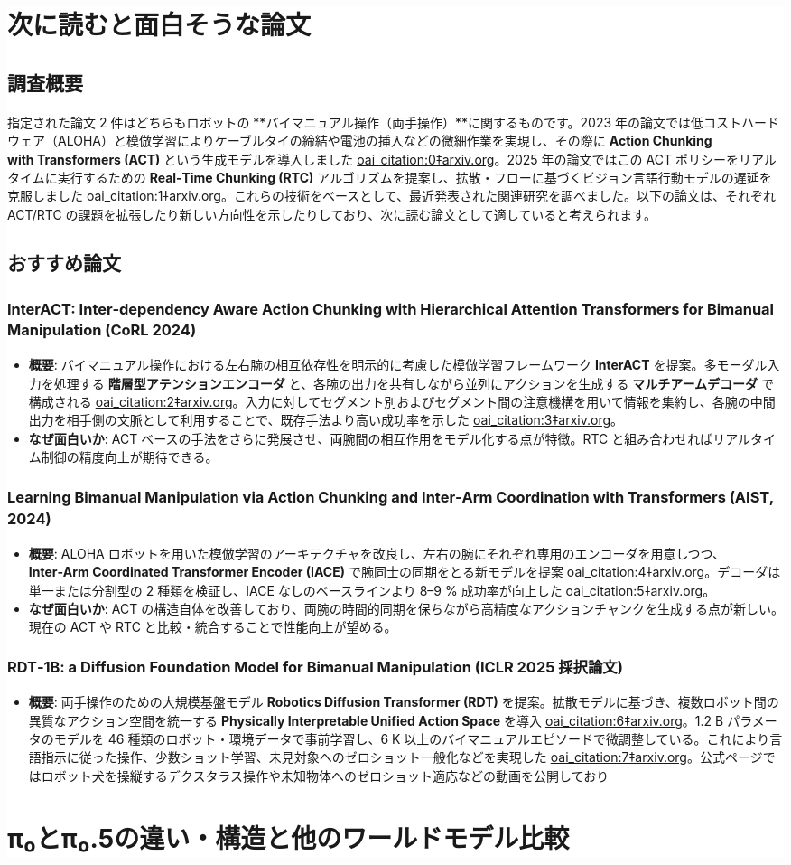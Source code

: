 # 次に読むと面白そうな論文

## 調査概要

指定された論文 2 件はどちらもロボットの **バイマニュアル操作（両手操作）**に関するものです。2023 年の論文では低コストハードウェア（ALOHA）と模倣学習によりケーブルタイの締結や電池の挿入などの微細作業を実現し、その際に **Action Chunking with Transformers (ACT)** という生成モデルを導入しました [oai_citation:0‡arxiv.org](https://arxiv.org/abs/2304.13705#:~:text=,website%3A%20%2014%20this%20https)。2025 年の論文ではこの ACT ポリシーをリアルタイムに実行するための **Real‑Time Chunking (RTC)** アルゴリズムを提案し、拡散・フローに基づくビジョン言語行動モデルの遅延を克服しました [oai_citation:1‡arxiv.org](https://arxiv.org/abs/2506.07339#:~:text=world%2C%20increasingly%20require%20real,in%20the%20presence%20of%20significant)。これらの技術をベースとして、最近発表された関連研究を調べました。以下の論文は、それぞれ ACT/RTC の課題を拡張したり新しい方向性を示したりしており、次に読む論文として適していると考えられます。

## おすすめ論文

### InterACT: Inter‑dependency Aware Action Chunking with Hierarchical Attention Transformers for Bimanual Manipulation (CoRL 2024)

- **概要**: バイマニュアル操作における左右腕の相互依存性を明示的に考慮した模倣学習フレームワーク **InterACT** を提案。多モーダル入力を処理する **階層型アテンションエンコーダ** と、各腕の出力を共有しながら並列にアクションを生成する **マルチアームデコーダ** で構成される [oai_citation:2‡arxiv.org](https://arxiv.org/abs/2409.07914#:~:text=,validate%20the%20significance%20of%20key)。入力に対してセグメント別およびセグメント間の注意機構を用いて情報を集約し、各腕の中間出力を相手側の文脈として利用することで、既存手法より高い成功率を示した [oai_citation:3‡arxiv.org](https://arxiv.org/abs/2409.07914#:~:text=,validate%20the%20significance%20of%20key)。
- **なぜ面白いか**: ACT ベースの手法をさらに発展させ、両腕間の相互作用をモデル化する点が特徴。RTC と組み合わせればリアルタイム制御の精度向上が期待できる。

### Learning Bimanual Manipulation via Action Chunking and Inter‑Arm Coordination with Transformers (AIST, 2024)

- **概要**: ALOHA ロボットを用いた模倣学習のアーキテクチャを改良し、左右の腕にそれぞれ専用のエンコーダを用意しつつ、**Inter‑Arm Coordinated Transformer Encoder (IACE)** で腕同士の同期をとる新モデルを提案 [oai_citation:4‡arxiv.org](https://arxiv.org/html/2503.13916v1#:~:text=We%20propose%20a%20novel%20architecture%2C,split%20decoders%20and%20single%20decoders)。デコーダは単一または分割型の 2 種類を検証し、IACE なしのベースラインより 8–9 % 成功率が向上した [oai_citation:5‡arxiv.org](https://arxiv.org/html/2503.13916v1#:~:text=We%20conduct%20distinctive%20bimanual%20tasks,1)。
- **なぜ面白いか**: ACT の構造自体を改善しており、両腕の時間的同期を保ちながら高精度なアクションチャンクを生成する点が新しい。現在の ACT や RTC と比較・統合することで性能向上が望める。

### RDT‑1B: a Diffusion Foundation Model for Bimanual Manipulation (ICLR 2025 採択論文)

- **概要**: 両手操作のための大規模基盤モデル **Robotics Diffusion Transformer (RDT)** を提案。拡散モデルに基づき、複数ロボット間の異質なアクション空間を統一する **Physically Interpretable Unified Action Space** を導入 [oai_citation:6‡arxiv.org](https://arxiv.org/abs/2410.07864#:~:text=,dataset%20with%20over%206K%2B%20episodes)。1.2 B パラメータのモデルを 46 種類のロボット・環境データで事前学習し、6 K 以上のバイマニュアルエピソードで微調整している。これにより言語指示に従った操作、少数ショット学習、未見対象へのゼロショット一般化などを実現した [oai_citation:7‡arxiv.org](https://arxiv.org/abs/2410.07864#:~:text=original%20actions%2C%20facilitating%20learning%20transferrable,21%20this%20https%20URL%20rdt)。公式ページではロボット犬を操縦するデクスタラス操作や未知物体へのゼロショット適応などの動画を公開しており


# π₀とπ₀.5の違い・構造と他のワールドモデル比較
